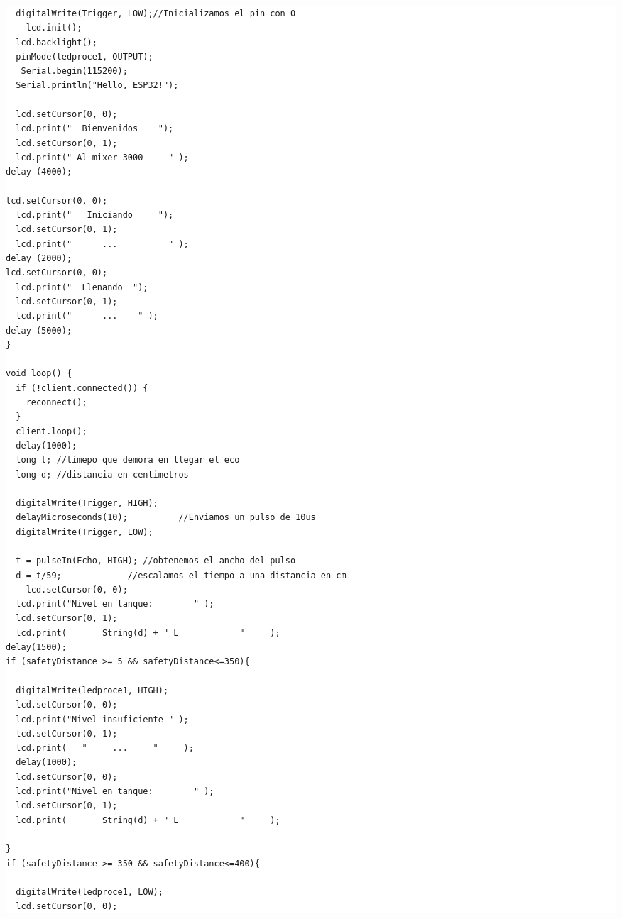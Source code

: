 ```
  digitalWrite(Trigger, LOW);//Inicializamos el pin con 0
    lcd.init();
  lcd.backlight();
  pinMode(ledproce1, OUTPUT);
   Serial.begin(115200);
  Serial.println("Hello, ESP32!");

  lcd.setCursor(0, 0);
  lcd.print("  Bienvenidos    ");
  lcd.setCursor(0, 1);  
  lcd.print(" Al mixer 3000     " );
delay (4000);

lcd.setCursor(0, 0);
  lcd.print("   Iniciando     ");
  lcd.setCursor(0, 1);  
  lcd.print("      ...          " );
delay (2000);
lcd.setCursor(0, 0);
  lcd.print("  Llenando  ");
  lcd.setCursor(0, 1);  
  lcd.print("      ...    " );
delay (5000);
}

void loop() {
  if (!client.connected()) {
    reconnect();
  }
  client.loop();
  delay(1000);
  long t; //timepo que demora en llegar el eco
  long d; //distancia en centimetros

  digitalWrite(Trigger, HIGH);
  delayMicroseconds(10);          //Enviamos un pulso de 10us
  digitalWrite(Trigger, LOW);
  
  t = pulseIn(Echo, HIGH); //obtenemos el ancho del pulso
  d = t/59;             //escalamos el tiempo a una distancia en cm
    lcd.setCursor(0, 0);
  lcd.print("Nivel en tanque:        " );
  lcd.setCursor(0, 1);
  lcd.print(       String(d) + " L            "     );
delay(1500);
if (safetyDistance >= 5 && safetyDistance<=350){

  digitalWrite(ledproce1, HIGH);
  lcd.setCursor(0, 0);
  lcd.print("Nivel insuficiente " );
  lcd.setCursor(0, 1);
  lcd.print(   "     ...     "     );
  delay(1000);
  lcd.setCursor(0, 0);
  lcd.print("Nivel en tanque:        " );
  lcd.setCursor(0, 1);
  lcd.print(       String(d) + " L            "     );
 
}
if (safetyDistance >= 350 && safetyDistance<=400){

  digitalWrite(ledproce1, LOW);
  lcd.setCursor(0, 0);
```